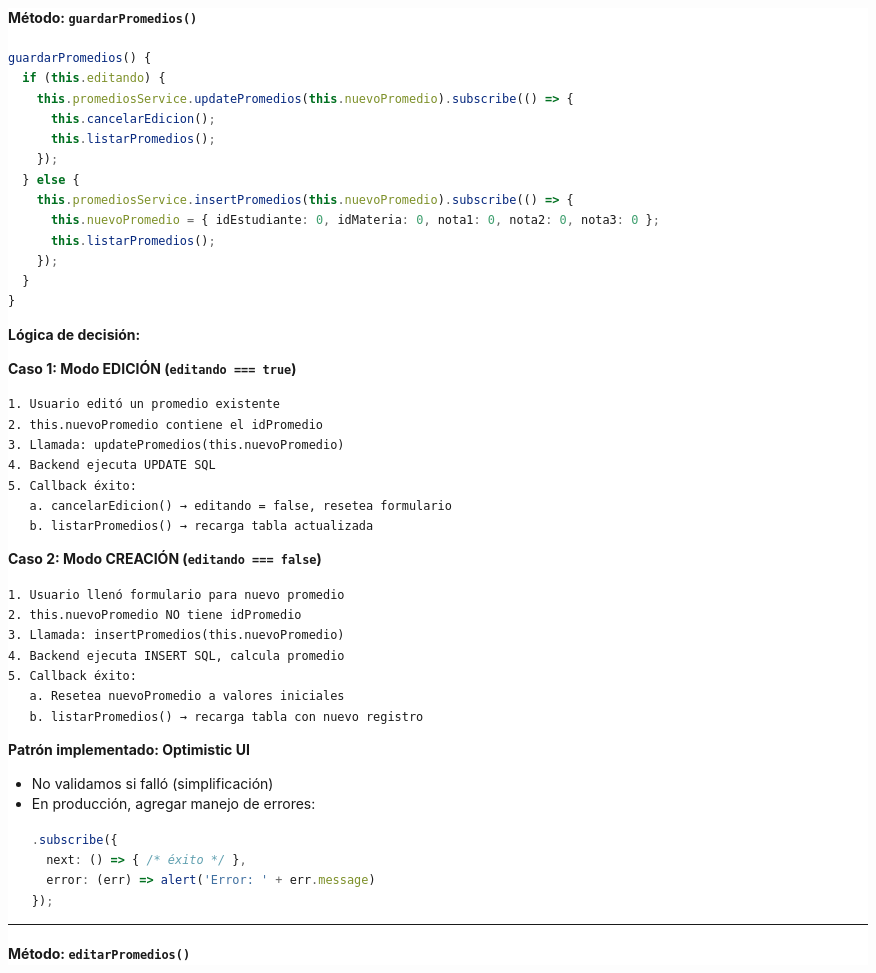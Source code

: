 
#### Método: `guardarPromedios()`

```typescript
guardarPromedios() {
  if (this.editando) {
    this.promediosService.updatePromedios(this.nuevoPromedio).subscribe(() => {
      this.cancelarEdicion();
      this.listarPromedios();
    });
  } else {
    this.promediosService.insertPromedios(this.nuevoPromedio).subscribe(() => {
      this.nuevoPromedio = { idEstudiante: 0, idMateria: 0, nota1: 0, nota2: 0, nota3: 0 };
      this.listarPromedios();
    });
  }
}
```

**Lógica de decisión:**

**Caso 1: Modo EDICIÓN (`editando === true`)**
```
1. Usuario editó un promedio existente
2. this.nuevoPromedio contiene el idPromedio
3. Llamada: updatePromedios(this.nuevoPromedio)
4. Backend ejecuta UPDATE SQL
5. Callback éxito:
   a. cancelarEdicion() → editando = false, resetea formulario
   b. listarPromedios() → recarga tabla actualizada
```

**Caso 2: Modo CREACIÓN (`editando === false`)**
```
1. Usuario llenó formulario para nuevo promedio
2. this.nuevoPromedio NO tiene idPromedio
3. Llamada: insertPromedios(this.nuevoPromedio)
4. Backend ejecuta INSERT SQL, calcula promedio
5. Callback éxito:
   a. Resetea nuevoPromedio a valores iniciales
   b. listarPromedios() → recarga tabla con nuevo registro
```

**Patrón implementado: Optimistic UI**
- No validamos si falló (simplificación)
- En producción, agregar manejo de errores:
  ```typescript
  .subscribe({
    next: () => { /* éxito */ },
    error: (err) => alert('Error: ' + err.message)
  });
  ```

---

#### Método: `editarPromedios()`
